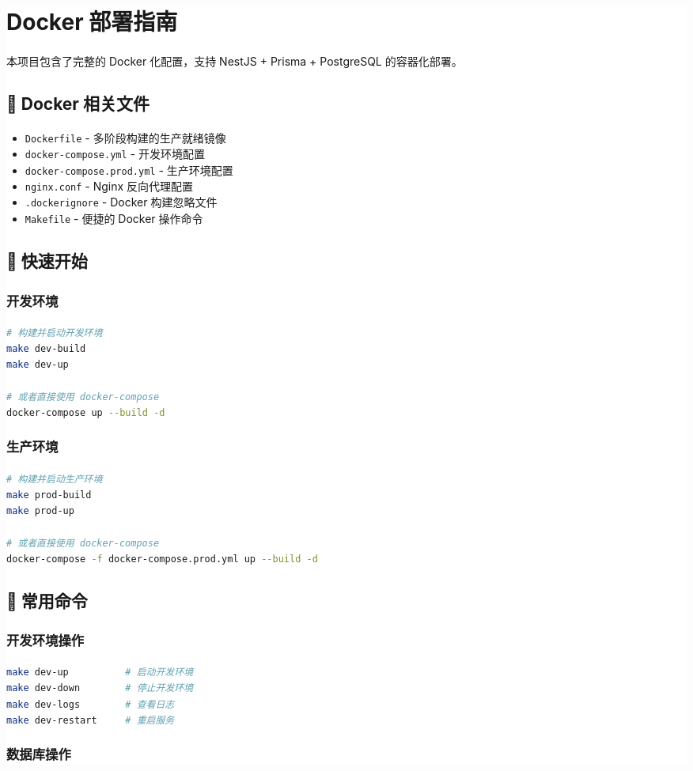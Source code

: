 # Docker 部署指南

本项目包含了完整的 Docker 化配置，支持 NestJS + Prisma + PostgreSQL 的容器化部署。

## 📁 Docker 相关文件

- `Dockerfile` - 多阶段构建的生产就绪镜像
- `docker-compose.yml` - 开发环境配置
- `docker-compose.prod.yml` - 生产环境配置
- `nginx.conf` - Nginx 反向代理配置
- `.dockerignore` - Docker 构建忽略文件
- `Makefile` - 便捷的 Docker 操作命令

## 🚀 快速开始

### 开发环境

```bash
# 构建并启动开发环境
make dev-build
make dev-up

# 或者直接使用 docker-compose
docker-compose up --build -d
```

### 生产环境

```bash
# 构建并启动生产环境
make prod-build
make prod-up

# 或者直接使用 docker-compose
docker-compose -f docker-compose.prod.yml up --build -d
```

## 🔧 常用命令

### 开发环境操作

```bash
make dev-up          # 启动开发环境
make dev-down        # 停止开发环境
make dev-logs        # 查看日志
make dev-restart     # 重启服务
```

### 数据库操作
